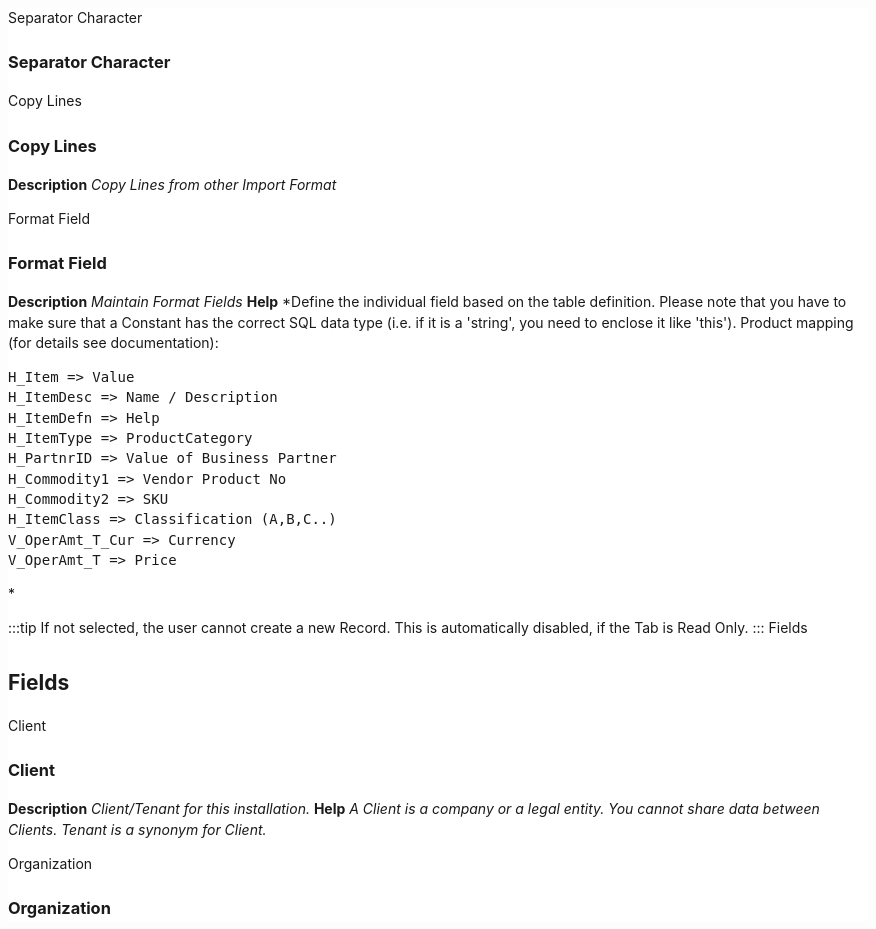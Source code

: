 Separator Character
### Separator Character


Copy Lines
### Copy Lines

**Description**
 *Copy Lines from other Import Format*

Format Field
### Format Field

**Description**
 *Maintain Format Fields*
**Help**
 *Define the individual field based on the table definition.  Please note that you have to make sure that a Constant has the correct  SQL data type (i.e. if it is a 'string', you need to enclose it like 'this').
Product mapping (for details see documentation):
<pre>
H_Item => Value
H_ItemDesc => Name / Description
H_ItemDefn => Help
H_ItemType => ProductCategory
H_PartnrID => Value of Business Partner
H_Commodity1 => Vendor Product No
H_Commodity2 => SKU
H_ItemClass => Classification (A,B,C..)
V_OperAmt_T_Cur => Currency
V_OperAmt_T => Price 
</pre>*

:::tip
If not selected, the user cannot create a new Record.  This is automatically disabled, if the Tab is Read Only.
:::
Fields
## Fields


Client
### Client

**Description**
 *Client/Tenant for this installation.*
**Help**
 *A Client is a company or a legal entity. You cannot share data between Clients. Tenant is a synonym for Client.*

Organization
### Organization
